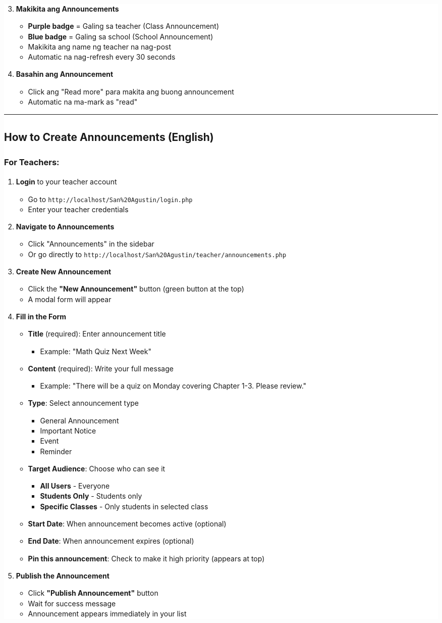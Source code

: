 3. **Makikita ang Announcements**
   - **Purple badge** = Galing sa teacher (Class Announcement)
   - **Blue badge** = Galing sa school (School Announcement)
   - Makikita ang name ng teacher na nag-post
   - Automatic na nag-refresh every 30 seconds

4. **Basahin ang Announcement**
   - Click ang "Read more" para makita ang buong announcement
   - Automatic na ma-mark as "read"

---

## How to Create Announcements (English)

### For Teachers:

1. **Login** to your teacher account
   - Go to `http://localhost/San%20Agustin/login.php`
   - Enter your teacher credentials

2. **Navigate to Announcements**
   - Click "Announcements" in the sidebar
   - Or go directly to `http://localhost/San%20Agustin/teacher/announcements.php`

3. **Create New Announcement**
   - Click the **"New Announcement"** button (green button at the top)
   - A modal form will appear

4. **Fill in the Form**
   - **Title** (required): Enter announcement title
     - Example: "Math Quiz Next Week"
   
   - **Content** (required): Write your full message
     - Example: "There will be a quiz on Monday covering Chapter 1-3. Please review."
   
   - **Type**: Select announcement type
     - General Announcement
     - Important Notice
     - Event
     - Reminder
   
   - **Target Audience**: Choose who can see it
     - **All Users** - Everyone
     - **Students Only** - Students only
     - **Specific Classes** - Only students in selected class
   
   - **Start Date**: When announcement becomes active (optional)
   
   - **End Date**: When announcement expires (optional)
   
   - **Pin this announcement**: Check to make it high priority (appears at top)

5. **Publish the Announcement**
   - Click **"Publish Announcement"** button
   - Wait for success message
   - Announcement appears immediately in your list
